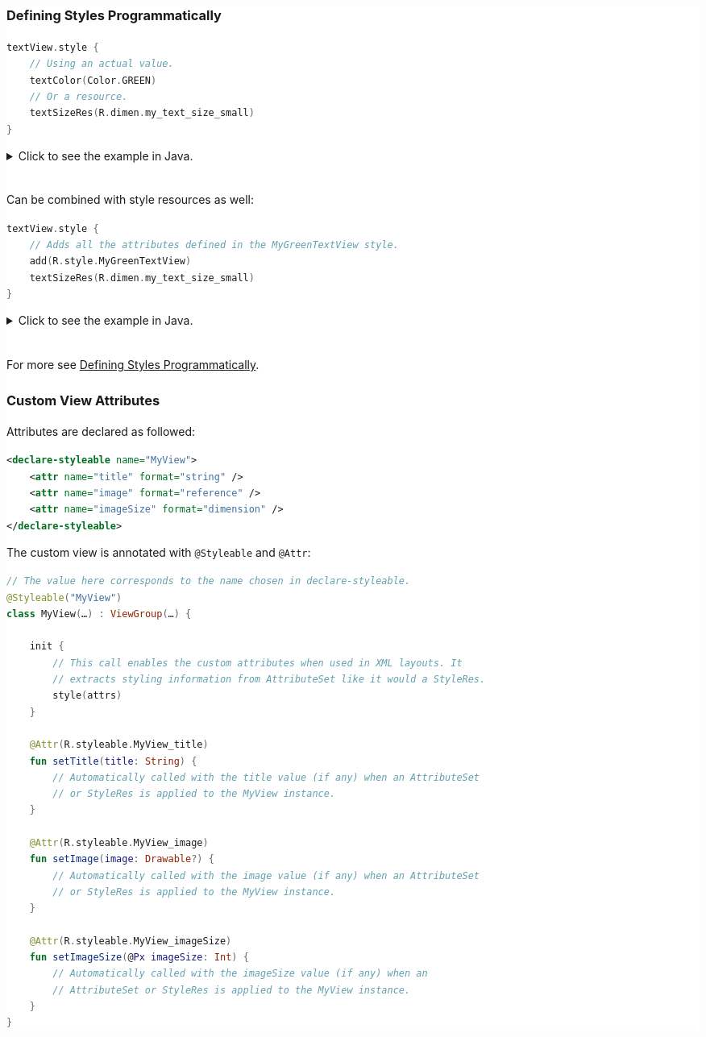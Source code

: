 ### Defining Styles Programmatically

```kotlin
textView.style {
    // Using an actual value.
    textColor(Color.GREEN)
    // Or a resource.
    textSizeRes(R.dimen.my_text_size_small)
}
```
<details><summary>Click to see the example in Java.</summary></details><br/>

Can be combined with style resources as well:
```kotlin
textView.style {
    // Adds all the attributes defined in the MyGreenTextView style.
    add(R.style.MyGreenTextView)
    textSizeRes(R.dimen.my_text_size_small)
}
```
<details><summary>Click to see the example in Java.</summary></details><br/>

For more see [Defining Styles Programmatically](../../wiki/Building-and-Applying-Styles#defining-styles-programmatically).

### Custom View Attributes

Attributes are declared as followed:
```xml
<declare-styleable name="MyView">
    <attr name="title" format="string" />
    <attr name="image" format="reference" />
    <attr name="imageSize" format="dimension" />
</declare-styleable>
```

The custom view is annotated with `@Styleable` and `@Attr`:
```kotlin
// The value here corresponds to the name chosen in declare-styleable.
@Styleable("MyView")
class MyView(…) : ViewGroup(…) {

    init {
        // This call enables the custom attributes when used in XML layouts. It
        // extracts styling information from AttributeSet like it would a StyleRes.
        style(attrs)
    }

    @Attr(R.styleable.MyView_title)
    fun setTitle(title: String) {
        // Automatically called with the title value (if any) when an AttributeSet
        // or StyleRes is applied to the MyView instance.
    }

    @Attr(R.styleable.MyView_image)
    fun setImage(image: Drawable?) {
        // Automatically called with the image value (if any) when an AttributeSet
        // or StyleRes is applied to the MyView instance.
    }

    @Attr(R.styleable.MyView_imageSize)
    fun setImageSize(@Px imageSize: Int) {
        // Automatically called with the imageSize value (if any) when an
        // AttributeSet or StyleRes is applied to the MyView instance.
    }
}
```